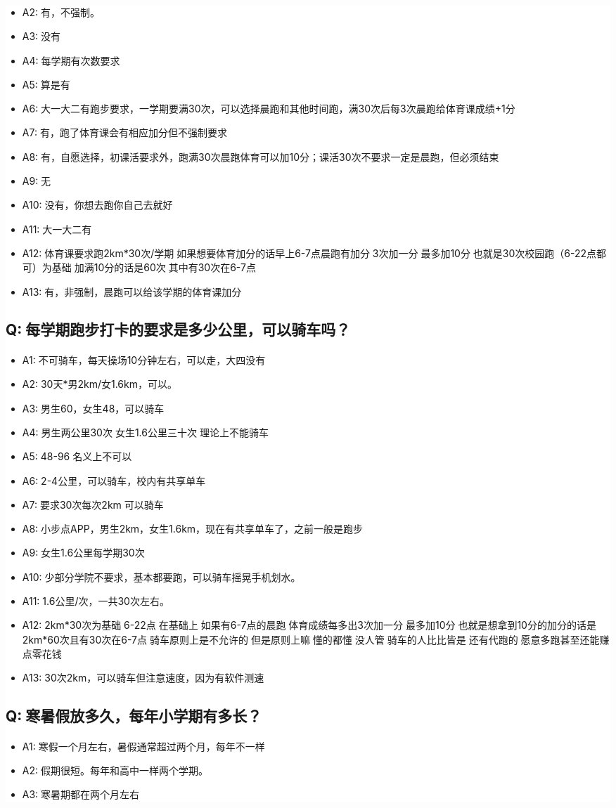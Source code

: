 - A2: 有，不强制。

- A3: 没有

- A4: 每学期有次数要求

- A5: 算是有

- A6: 大一大二有跑步要求，一学期要满30次，可以选择晨跑和其他时间跑，满30次后每3次晨跑给体育课成绩+1分

- A7: 有，跑了体育课会有相应加分但不强制要求

- A8: 有，自愿选择，初课活要求外，跑满30次晨跑体育可以加10分；课活30次不要求一定是晨跑，但必须结束

- A9: 无

- A10: 没有，你想去跑你自己去就好

- A11: 大一大二有

- A12: 体育课要求跑2km\*30次/学期 如果想要体育加分的话早上6-7点晨跑有加分 3次加一分 最多加10分 也就是30次校园跑（6-22点都可）为基础 加满10分的话是60次 其中有30次在6-7点

- A13: 有，非强制，晨跑可以给该学期的体育课加分

## Q: 每学期跑步打卡的要求是多少公里，可以骑车吗？

- A1: 不可骑车，每天操场10分钟左右，可以走，大四没有

- A2: 30天\*男2km/女1.6km，可以。

- A3: 男生60，女生48，可以骑车

- A4: 男生两公里30次 女生1.6公里三十次 理论上不能骑车

- A5: 48-96   名义上不可以

- A6: 2-4公里，可以骑车，校内有共享单车

- A7: 要求30次每次2km 可以骑车

- A8: 小步点APP，男生2km，女生1.6km，现在有共享单车了，之前一般是跑步

- A9: 女生1.6公里每学期30次

- A10: 少部分学院不要求，基本都要跑，可以骑车摇晃手机划水。

- A11: 1.6公里/次，一共30次左右。

- A12: 2km\*30次为基础 6-22点 在基础上 如果有6-7点的晨跑 体育成绩每多出3次加一分 最多加10分 也就是想拿到10分的加分的话是2km\*60次且有30次在6-7点 骑车原则上是不允许的 但是原则上嘛 懂的都懂 没人管 骑车的人比比皆是 还有代跑的 愿意多跑甚至还能赚点零花钱

- A13: 30次2km，可以骑车但注意速度，因为有软件测速

## Q: 寒暑假放多久，每年小学期有多长？

- A1: 寒假一个月左右，暑假通常超过两个月，每年不一样

- A2: 假期很短。每年和高中一样两个学期。

- A3: 寒暑期都在两个月左右
